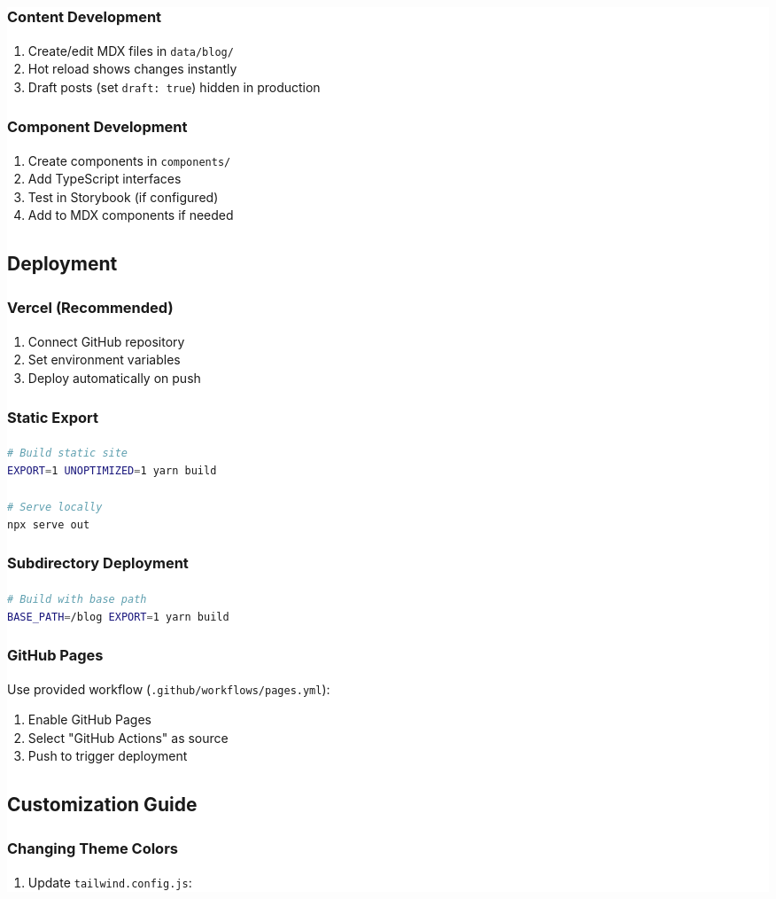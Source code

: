 ### Content Development

1. Create/edit MDX files in `data/blog/`
2. Hot reload shows changes instantly
3. Draft posts (set `draft: true`) hidden in production

### Component Development

1. Create components in `components/`
2. Add TypeScript interfaces
3. Test in Storybook (if configured)
4. Add to MDX components if needed

## Deployment

### Vercel (Recommended)

1. Connect GitHub repository
2. Set environment variables
3. Deploy automatically on push

### Static Export

```bash
# Build static site
EXPORT=1 UNOPTIMIZED=1 yarn build

# Serve locally
npx serve out
```

### Subdirectory Deployment

```bash
# Build with base path
BASE_PATH=/blog EXPORT=1 yarn build
```

### GitHub Pages

Use provided workflow (`.github/workflows/pages.yml`):

1. Enable GitHub Pages
2. Select "GitHub Actions" as source
3. Push to trigger deployment

## Customization Guide

### Changing Theme Colors

1. Update `tailwind.config.js`:
